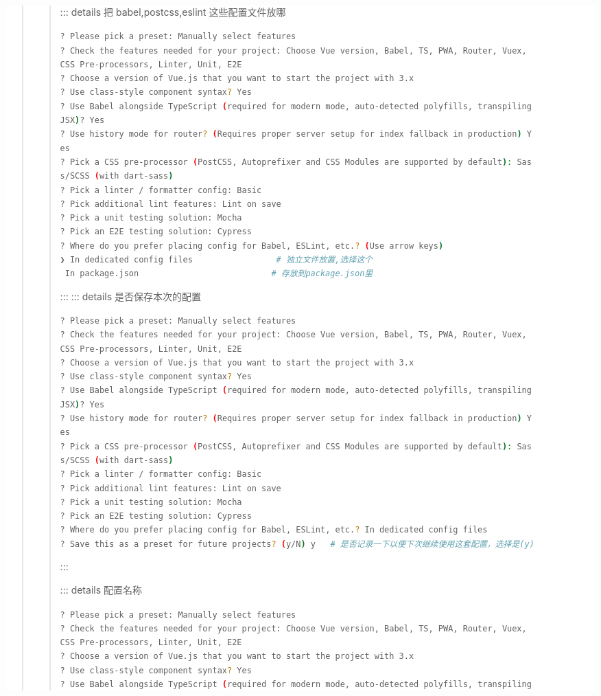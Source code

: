 > > ::: details 把 babel,postcss,eslint 这些配置文件放哪
> >
> > ```sh {17}
> > ? Please pick a preset: Manually select features
> > ? Check the features needed for your project: Choose Vue version, Babel, TS, PWA, Router, Vuex,
> > CSS Pre-processors, Linter, Unit, E2E
> > ? Choose a version of Vue.js that you want to start the project with 3.x
> > ? Use class-style component syntax? Yes
> > ? Use Babel alongside TypeScript (required for modern mode, auto-detected polyfills, transpiling
> > JSX)? Yes
> > ? Use history mode for router? (Requires proper server setup for index fallback in production) Y
> > es
> > ? Pick a CSS pre-processor (PostCSS, Autoprefixer and CSS Modules are supported by default): Sas
> > s/SCSS (with dart-sass)
> > ? Pick a linter / formatter config: Basic
> > ? Pick additional lint features: Lint on save
> > ? Pick a unit testing solution: Mocha
> > ? Pick an E2E testing solution: Cypress
> > ? Where do you prefer placing config for Babel, ESLint, etc.? (Use arrow keys)
> > ❯ In dedicated config files                 # 独立文件放置,选择这个
> >  In package.json                           # 存放到package.json里
> > ```
> >
> > :::
> > ::: details 是否保存本次的配置
> >
> > ```sh {17}
> > ? Please pick a preset: Manually select features
> > ? Check the features needed for your project: Choose Vue version, Babel, TS, PWA, Router, Vuex,
> > CSS Pre-processors, Linter, Unit, E2E
> > ? Choose a version of Vue.js that you want to start the project with 3.x
> > ? Use class-style component syntax? Yes
> > ? Use Babel alongside TypeScript (required for modern mode, auto-detected polyfills, transpiling
> > JSX)? Yes
> > ? Use history mode for router? (Requires proper server setup for index fallback in production) Y
> > es
> > ? Pick a CSS pre-processor (PostCSS, Autoprefixer and CSS Modules are supported by default): Sas
> > s/SCSS (with dart-sass)
> > ? Pick a linter / formatter config: Basic
> > ? Pick additional lint features: Lint on save
> > ? Pick a unit testing solution: Mocha
> > ? Pick an E2E testing solution: Cypress
> > ? Where do you prefer placing config for Babel, ESLint, etc.? In dedicated config files
> > ? Save this as a preset for future projects? (y/N) y   # 是否记录一下以便下次继续使用这套配置，选择是(y)
> > ```
> >
> > :::
> >
> > ::: details 配置名称
> >
> > ```sh {18}
> > ? Please pick a preset: Manually select features
> > ? Check the features needed for your project: Choose Vue version, Babel, TS, PWA, Router, Vuex,
> > CSS Pre-processors, Linter, Unit, E2E
> > ? Choose a version of Vue.js that you want to start the project with 3.x
> > ? Use class-style component syntax? Yes
> > ? Use Babel alongside TypeScript (required for modern mode, auto-detected polyfills, transpiling